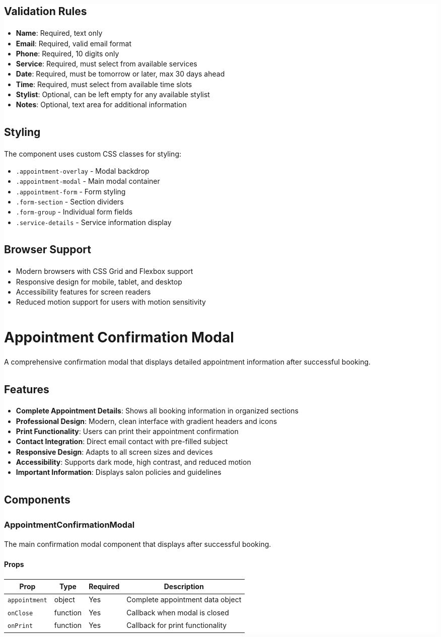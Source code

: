 ## Validation Rules

- **Name**: Required, text only
- **Email**: Required, valid email format
- **Phone**: Required, 10 digits only
- **Service**: Required, must select from available services
- **Date**: Required, must be tomorrow or later, max 30 days ahead
- **Time**: Required, must select from available time slots
- **Stylist**: Optional, can be left empty for any available stylist
- **Notes**: Optional, text area for additional information

## Styling

The component uses custom CSS classes for styling:
- `.appointment-overlay` - Modal backdrop
- `.appointment-modal` - Main modal container
- `.appointment-form` - Form styling
- `.form-section` - Section dividers
- `.form-group` - Individual form fields
- `.service-details` - Service information display

## Browser Support

- Modern browsers with CSS Grid and Flexbox support
- Responsive design for mobile, tablet, and desktop
- Accessibility features for screen readers
- Reduced motion support for users with motion sensitivity

# Appointment Confirmation Modal

A comprehensive confirmation modal that displays detailed appointment information after successful booking.

## Features

- **Complete Appointment Details**: Shows all booking information in organized sections
- **Professional Design**: Modern, clean interface with gradient headers and icons
- **Print Functionality**: Users can print their appointment confirmation
- **Contact Integration**: Direct email contact with pre-filled subject
- **Responsive Design**: Adapts to all screen sizes and devices
- **Accessibility**: Supports dark mode, high contrast, and reduced motion
- **Important Information**: Displays salon policies and guidelines

## Components

### AppointmentConfirmationModal
The main confirmation modal component that displays after successful booking.

#### Props
| Prop | Type | Required | Description |
|------|------|----------|-------------|
| `appointment` | object | Yes | Complete appointment data object |
| `onClose` | function | Yes | Callback when modal is closed |
| `onPrint` | function | Yes | Callback for print functionality |
